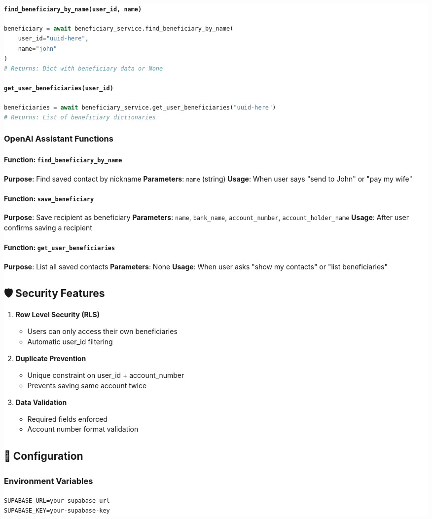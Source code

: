 #### `find_beneficiary_by_name(user_id, name)`
```python
beneficiary = await beneficiary_service.find_beneficiary_by_name(
    user_id="uuid-here",
    name="john"
)
# Returns: Dict with beneficiary data or None
```

#### `get_user_beneficiaries(user_id)`
```python
beneficiaries = await beneficiary_service.get_user_beneficiaries("uuid-here")
# Returns: List of beneficiary dictionaries
```

### OpenAI Assistant Functions

#### Function: `find_beneficiary_by_name`
**Purpose**: Find saved contact by nickname
**Parameters**: `name` (string)
**Usage**: When user says "send to John" or "pay my wife"

#### Function: `save_beneficiary`
**Purpose**: Save recipient as beneficiary
**Parameters**: `name`, `bank_name`, `account_number`, `account_holder_name`
**Usage**: After user confirms saving a recipient

#### Function: `get_user_beneficiaries`
**Purpose**: List all saved contacts
**Parameters**: None
**Usage**: When user asks "show my contacts" or "list beneficiaries"

## 🛡️ Security Features

1. **Row Level Security (RLS)**
   - Users can only access their own beneficiaries
   - Automatic user_id filtering

2. **Duplicate Prevention**
   - Unique constraint on user_id + account_number
   - Prevents saving same account twice

3. **Data Validation**
   - Required fields enforced
   - Account number format validation

## 🔧 Configuration

### Environment Variables
```env
SUPABASE_URL=your-supabase-url
SUPABASE_KEY=your-supabase-key
```

